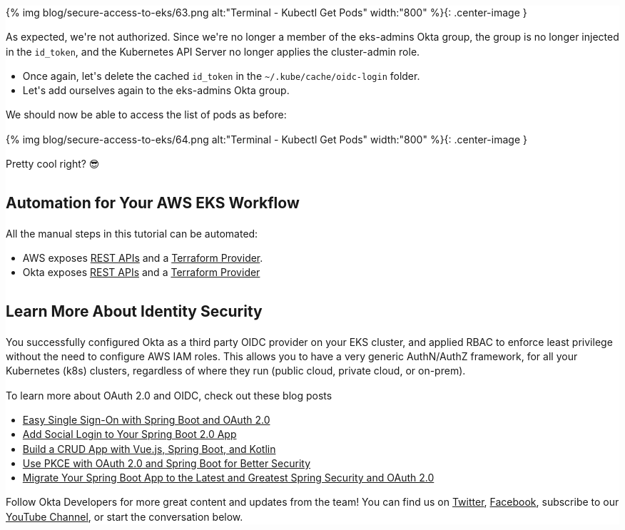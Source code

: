 {% img blog/secure-access-to-eks/63.png alt:"Terminal - Kubectl Get Pods" width:"800" %}{: .center-image }
        
As expected, we're not authorized. Since we're no longer a member of the eks-admins Okta group, the group is no longer injected in the `id_token`, and the Kubernetes API Server no longer applies the cluster-admin role.

- Once again, let's delete the cached `id_token` in the `~/.kube/cache/oidc-login` folder. 
- Let's add ourselves again to the eks-admins Okta group.
    
We should now be able to access the list of pods as before:

{% img blog/secure-access-to-eks/64.png alt:"Terminal - Kubectl Get Pods" width:"800" %}{: .center-image }

Pretty cool right? 😎

## Automation for Your AWS EKS Workflow  

All the manual steps in this tutorial can be automated:

- AWS exposes [REST APIs](https://docs.aws.amazon.com/eks/latest/APIReference/Welcome.html) and a [Terraform Provider](https://registry.terraform.io/modules/terraform-aws-modules/eks/aws/latest).
- Okta exposes [REST APIs](https://developer.okta.com/docs/reference/postman-collections/) and a [Terraform Provider](https://registry.terraform.io/providers/okta/okta/latest/docs) 

## Learn More About Identity Security

You successfully configured Okta as a third party OIDC provider on your EKS cluster, and applied RBAC to enforce least privilege without the need to configure AWS IAM roles. This allows you to have a very generic AuthN/AuthZ framework, for all your Kubernetes (k8s) clusters, regardless of where they run (public cloud, private cloud, or on-prem).

To learn more about OAuth 2.0 and OIDC, check out these blog posts

- [Easy Single Sign-On with Spring Boot and OAuth 2.0](/blog/2019/05/02/spring-boot-single-sign-on-oauth-2)
- [Add Social Login to Your Spring Boot 2.0 App](/blog/2018/07/24/social-spring-boot)
- [Build a CRUD App with Vue.js, Spring Boot, and Kotlin](/blog/2020/06/26/spring-boot-vue-kotlin)
- [Use PKCE with OAuth 2.0 and Spring Boot for Better Security](/blog/2020/01/23/pkce-oauth2-spring-boot)
- [Migrate Your Spring Boot App to the Latest and Greatest Spring Security and OAuth 2.0](/blog/2019/03/05/spring-boot-migration) 

Follow Okta Developers for more great content and updates from the team! You can find us on [Twitter](https://twitter.com/oktadev), [Facebook](https://www.facebook.com/oktadevelopers), subscribe to our [YouTube Channel](https://youtube.com/c/oktadev), or start the conversation below.


